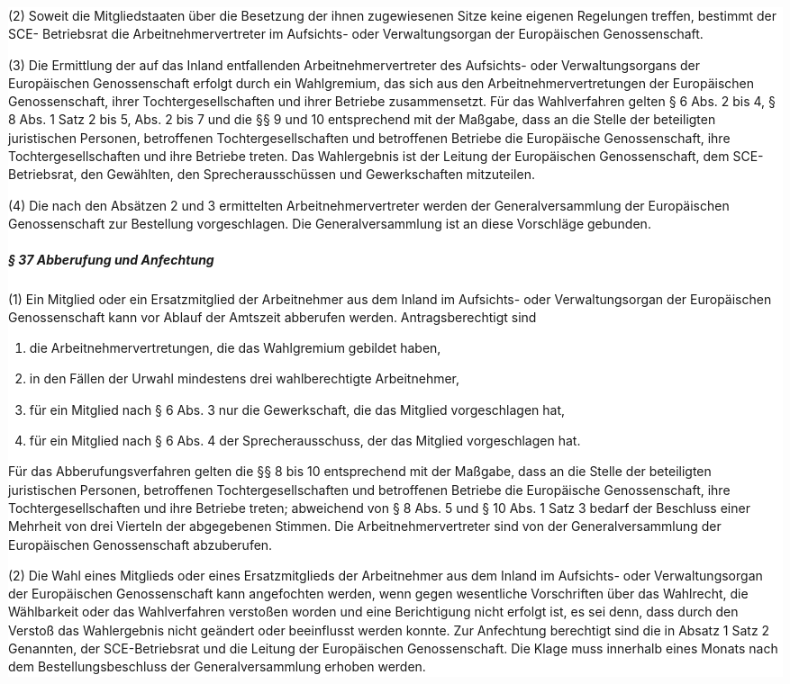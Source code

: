 (2) Soweit die Mitgliedstaaten über die Besetzung der ihnen
zugewiesenen Sitze keine eigenen Regelungen treffen, bestimmt der SCE-
Betriebsrat die Arbeitnehmervertreter im Aufsichts- oder
Verwaltungsorgan der Europäischen Genossenschaft.

(3) Die Ermittlung der auf das Inland entfallenden
Arbeitnehmervertreter des Aufsichts- oder Verwaltungsorgans der
Europäischen Genossenschaft erfolgt durch ein Wahlgremium, das sich
aus den Arbeitnehmervertretungen der Europäischen Genossenschaft,
ihrer Tochtergesellschaften und ihrer Betriebe zusammensetzt. Für das
Wahlverfahren gelten § 6 Abs. 2 bis 4, § 8 Abs. 1 Satz 2 bis 5, Abs. 2
bis 7 und die §§ 9 und 10 entsprechend mit der Maßgabe, dass an die
Stelle der beteiligten juristischen Personen, betroffenen
Tochtergesellschaften und betroffenen Betriebe die Europäische
Genossenschaft, ihre Tochtergesellschaften und ihre Betriebe treten.
Das Wahlergebnis ist der Leitung der Europäischen Genossenschaft, dem
SCE-Betriebsrat, den Gewählten, den Sprecherausschüssen und
Gewerkschaften mitzuteilen.

(4) Die nach den Absätzen 2 und 3 ermittelten Arbeitnehmervertreter
werden der Generalversammlung der Europäischen Genossenschaft zur
Bestellung vorgeschlagen. Die Generalversammlung ist an diese
Vorschläge gebunden.

##### § 37 Abberufung und Anfechtung

(1) Ein Mitglied oder ein Ersatzmitglied der Arbeitnehmer aus dem
Inland im Aufsichts- oder Verwaltungsorgan der Europäischen
Genossenschaft kann vor Ablauf der Amtszeit abberufen werden.
Antragsberechtigt sind

1.  die Arbeitnehmervertretungen, die das Wahlgremium gebildet haben,


2.  in den Fällen der Urwahl mindestens drei wahlberechtigte Arbeitnehmer,


3.  für ein Mitglied nach § 6 Abs. 3 nur die Gewerkschaft, die das
    Mitglied vorgeschlagen hat,


4.  für ein Mitglied nach § 6 Abs. 4 der Sprecherausschuss, der das
    Mitglied vorgeschlagen hat.



Für das Abberufungsverfahren gelten die §§ 8 bis 10 entsprechend mit
der Maßgabe, dass an die Stelle der beteiligten juristischen Personen,
betroffenen Tochtergesellschaften und betroffenen Betriebe die
Europäische Genossenschaft, ihre Tochtergesellschaften und ihre
Betriebe treten; abweichend von § 8 Abs. 5 und § 10 Abs. 1 Satz 3
bedarf der Beschluss einer Mehrheit von drei Vierteln der abgegebenen
Stimmen. Die Arbeitnehmervertreter sind von der Generalversammlung der
Europäischen Genossenschaft abzuberufen.

(2) Die Wahl eines Mitglieds oder eines Ersatzmitglieds der
Arbeitnehmer aus dem Inland im Aufsichts- oder Verwaltungsorgan der
Europäischen Genossenschaft kann angefochten werden, wenn gegen
wesentliche Vorschriften über das Wahlrecht, die Wählbarkeit oder das
Wahlverfahren verstoßen worden und eine Berichtigung nicht erfolgt
ist, es sei denn, dass durch den Verstoß das Wahlergebnis nicht
geändert oder beeinflusst werden konnte. Zur Anfechtung berechtigt
sind die in Absatz 1 Satz 2 Genannten, der SCE-Betriebsrat und die
Leitung der Europäischen Genossenschaft. Die Klage muss innerhalb
eines Monats nach dem Bestellungsbeschluss der Generalversammlung
erhoben werden.
